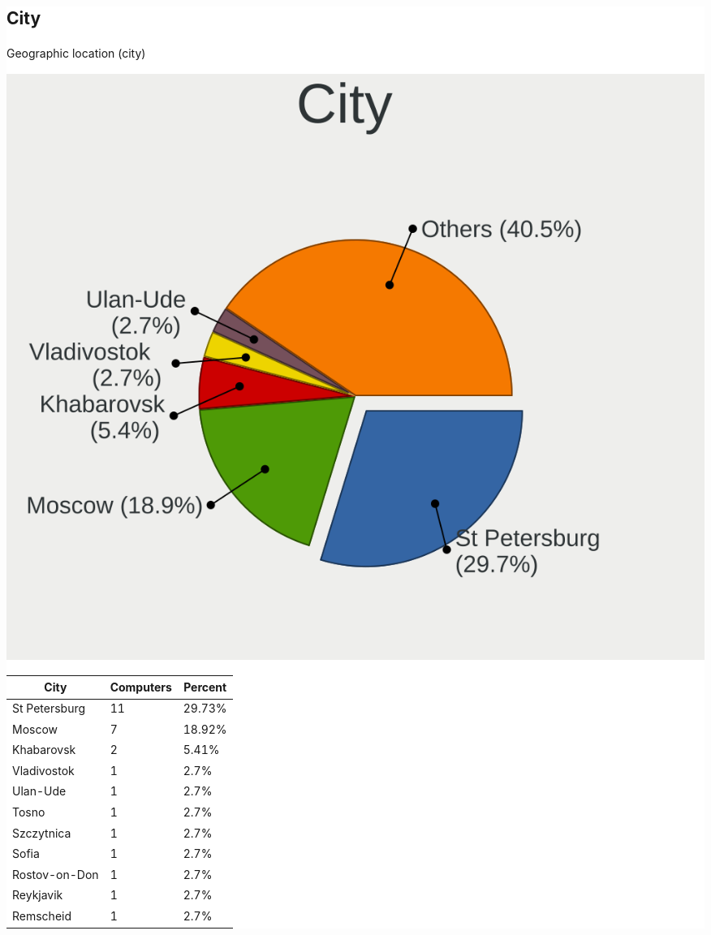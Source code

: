 City
----

Geographic location (city)

![City](./All/images/pie_chart_bsd/node_city.svg)


| City                | Computers | Percent |
|---------------------|-----------|---------|
| St Petersburg       | 11        | 29.73%  |
| Moscow              | 7         | 18.92%  |
| Khabarovsk          | 2         | 5.41%   |
| Vladivostok         | 1         | 2.7%    |
| Ulan-Ude            | 1         | 2.7%    |
| Tosno               | 1         | 2.7%    |
| Szczytnica          | 1         | 2.7%    |
| Sofia               | 1         | 2.7%    |
| Rostov-on-Don       | 1         | 2.7%    |
| Reykjavik           | 1         | 2.7%    |
| Remscheid           | 1         | 2.7%    |